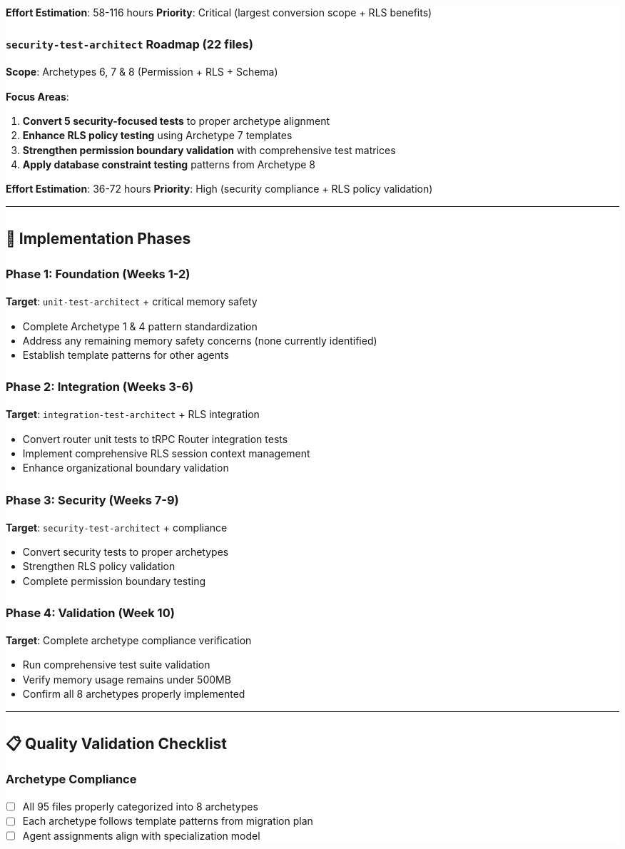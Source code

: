 **Effort Estimation**: 58-116 hours
**Priority**: Critical (largest conversion scope + RLS benefits)

### **`security-test-architect` Roadmap** (22 files)

**Scope**: Archetypes 6, 7 & 8 (Permission + RLS + Schema)

**Focus Areas**:
1. **Convert 5 security-focused tests** to proper archetype alignment
2. **Enhance RLS policy testing** using Archetype 7 templates
3. **Strengthen permission boundary validation** with comprehensive test matrices
4. **Apply database constraint testing** patterns from Archetype 8

**Effort Estimation**: 36-72 hours
**Priority**: High (security compliance + RLS policy validation)

---

## 🎯 **Implementation Phases**

### **Phase 1: Foundation (Weeks 1-2)**
**Target**: `unit-test-architect` + critical memory safety
- Complete Archetype 1 & 4 pattern standardization
- Address any remaining memory safety concerns (none currently identified)
- Establish template patterns for other agents

### **Phase 2: Integration (Weeks 3-6)**  
**Target**: `integration-test-architect` + RLS integration
- Convert router unit tests to tRPC Router integration tests
- Implement comprehensive RLS session context management
- Enhance organizational boundary validation

### **Phase 3: Security (Weeks 7-9)**
**Target**: `security-test-architect` + compliance
- Convert security tests to proper archetypes
- Strengthen RLS policy validation
- Complete permission boundary testing

### **Phase 4: Validation (Week 10)**
**Target**: Complete archetype compliance verification
- Run comprehensive test suite validation
- Verify memory usage remains under 500MB
- Confirm all 8 archetypes properly implemented

---

## 📋 **Quality Validation Checklist**

### **Archetype Compliance**
- [ ] All 95 files properly categorized into 8 archetypes
- [ ] Each archetype follows template patterns from migration plan
- [ ] Agent assignments align with specialization model
